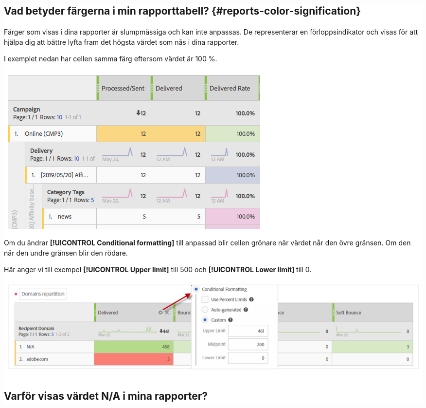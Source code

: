 ## Vad betyder färgerna i min rapporttabell? {#reports-color-signification}

Färger som visas i dina rapporter är slumpmässiga och kan inte anpassas. De representerar en förloppsindikator och visas för att hjälpa dig att bättre lyfta fram det högsta värdet som nås i dina rapporter.

I exemplet nedan har cellen samma färg eftersom värdet är 100 %.

![](assets/troubleshooting_1.png)

Om du ändrar **[!UICONTROL Conditional formatting]** till anpassad blir cellen grönare när värdet når den övre gränsen. Om den når den undre gränsen blir den rödare.

Här anger vi till exempel **[!UICONTROL Upper limit]** till 500 och **[!UICONTROL Lower limit]** till 0.

![](assets/troubleshooting_2.png)

## Varför visas värdet N/A i mina rapporter?
